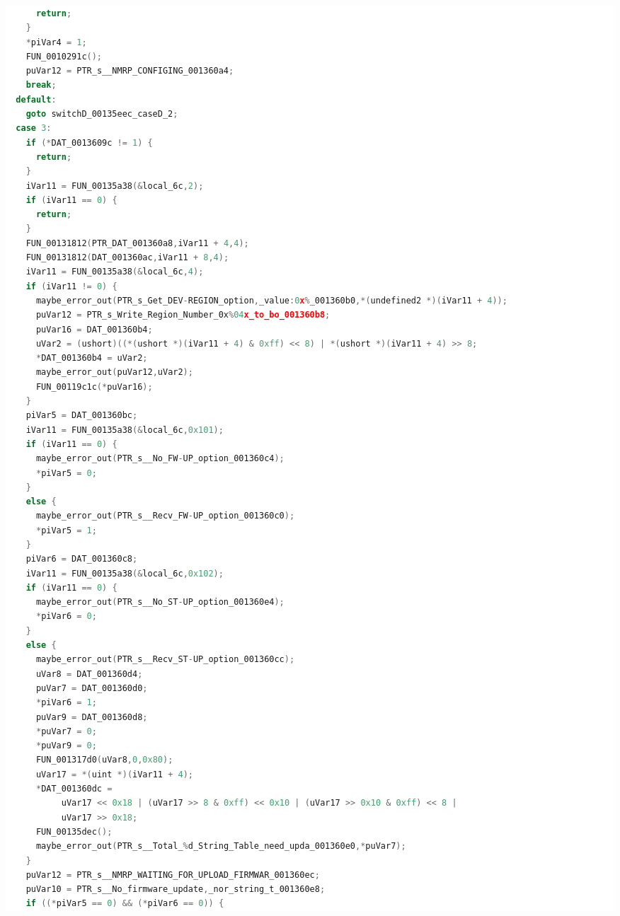 ```c++
      return;
    }
    *piVar4 = 1;
    FUN_0010291c();
    puVar12 = PTR_s__NMRP_CONFIGING_001360a4;
    break;
  default:
    goto switchD_00135eec_caseD_2;
  case 3:
    if (*DAT_0013609c != 1) {
      return;
    }
    iVar11 = FUN_00135a38(&local_6c,2);
    if (iVar11 == 0) {
      return;
    }
    FUN_00131812(PTR_DAT_001360a8,iVar11 + 4,4);
    FUN_00131812(DAT_001360ac,iVar11 + 8,4);
    iVar11 = FUN_00135a38(&local_6c,4);
    if (iVar11 != 0) {
      maybe_error_out(PTR_s_Get_DEV-REGION_option,_value:0x%_001360b0,*(undefined2 *)(iVar11 + 4));
      puVar12 = PTR_s_Write_Region_Number_0x%04x_to_bo_001360b8;
      puVar16 = DAT_001360b4;
      uVar2 = (ushort)((*(ushort *)(iVar11 + 4) & 0xff) << 8) | *(ushort *)(iVar11 + 4) >> 8;
      *DAT_001360b4 = uVar2;
      maybe_error_out(puVar12,uVar2);
      FUN_00119c1c(*puVar16);
    }
    piVar5 = DAT_001360bc;
    iVar11 = FUN_00135a38(&local_6c,0x101);
    if (iVar11 == 0) {
      maybe_error_out(PTR_s__No_FW-UP_option_001360c4);
      *piVar5 = 0;
    }
    else {
      maybe_error_out(PTR_s__Recv_FW-UP_option_001360c0);
      *piVar5 = 1;
    }
    piVar6 = DAT_001360c8;
    iVar11 = FUN_00135a38(&local_6c,0x102);
    if (iVar11 == 0) {
      maybe_error_out(PTR_s__No_ST-UP_option_001360e4);
      *piVar6 = 0;
    }
    else {
      maybe_error_out(PTR_s__Recv_ST-UP_option_001360cc);
      uVar8 = DAT_001360d4;
      puVar7 = DAT_001360d0;
      *piVar6 = 1;
      puVar9 = DAT_001360d8;
      *puVar7 = 0;
      *puVar9 = 0;
      FUN_001317d0(uVar8,0,0x80);
      uVar17 = *(uint *)(iVar11 + 4);
      *DAT_001360dc =
           uVar17 << 0x18 | (uVar17 >> 8 & 0xff) << 0x10 | (uVar17 >> 0x10 & 0xff) << 8 |
           uVar17 >> 0x18;
      FUN_00135dec();
      maybe_error_out(PTR_s__Total_%d_String_Table_need_upda_001360e0,*puVar7);
    }
    puVar12 = PTR_s__NMRP_WAITING_FOR_UPLOAD_FIRMWAR_001360ec;
    puVar10 = PTR_s__No_firmware_update,_nor_string_t_001360e8;
    if ((*piVar5 == 0) && (*piVar6 == 0)) {
```